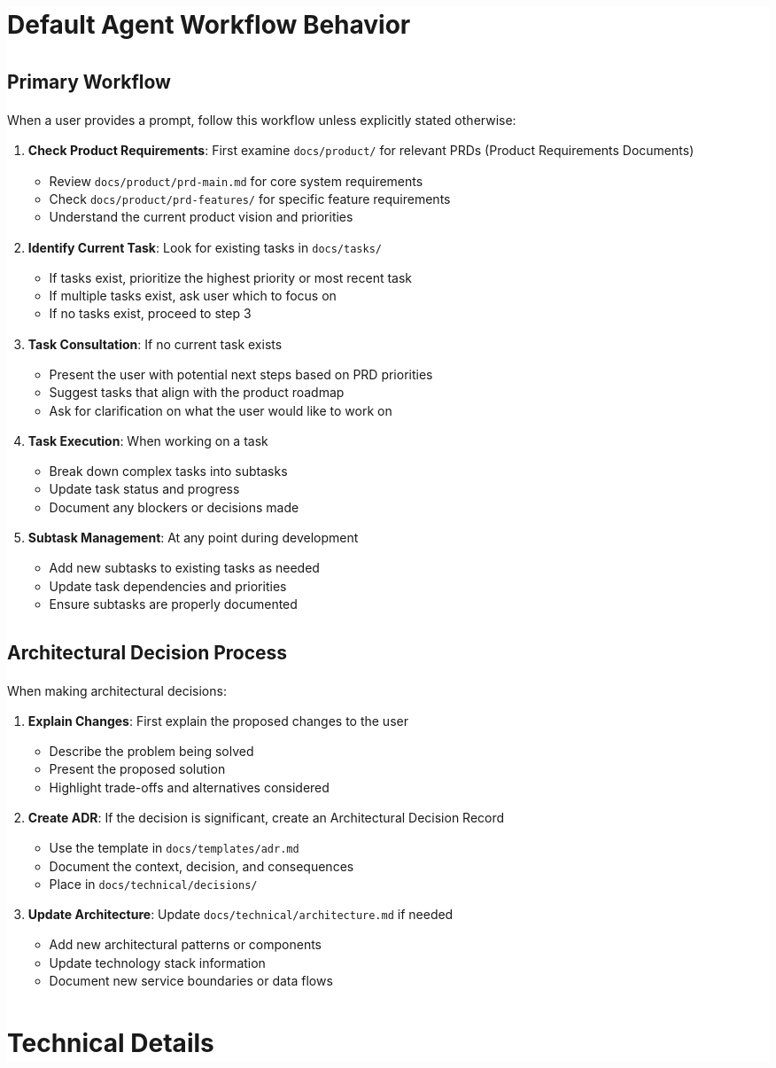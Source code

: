 # Default Agent Workflow Behavior

## Primary Workflow
When a user provides a prompt, follow this workflow unless explicitly stated otherwise:

1. **Check Product Requirements**: First examine `docs/product/` for relevant PRDs (Product Requirements Documents)
   - Review `docs/product/prd-main.md` for core system requirements
   - Check `docs/product/prd-features/` for specific feature requirements
   - Understand the current product vision and priorities

2. **Identify Current Task**: Look for existing tasks in `docs/tasks/`
   - If tasks exist, prioritize the highest priority or most recent task
   - If multiple tasks exist, ask user which to focus on
   - If no tasks exist, proceed to step 3

3. **Task Consultation**: If no current task exists
   - Present the user with potential next steps based on PRD priorities
   - Suggest tasks that align with the product roadmap
   - Ask for clarification on what the user would like to work on

4. **Task Execution**: When working on a task
   - Break down complex tasks into subtasks
   - Update task status and progress
   - Document any blockers or decisions made

5. **Subtask Management**: At any point during development
   - Add new subtasks to existing tasks as needed
   - Update task dependencies and priorities
   - Ensure subtasks are properly documented

## Architectural Decision Process
When making architectural decisions:

1. **Explain Changes**: First explain the proposed changes to the user
   - Describe the problem being solved
   - Present the proposed solution
   - Highlight trade-offs and alternatives considered

2. **Create ADR**: If the decision is significant, create an Architectural Decision Record
   - Use the template in `docs/templates/adr.md`
   - Document the context, decision, and consequences
   - Place in `docs/technical/decisions/`

3. **Update Architecture**: Update `docs/technical/architecture.md` if needed
   - Add new architectural patterns or components
   - Update technology stack information
   - Document new service boundaries or data flows

# Technical Details
